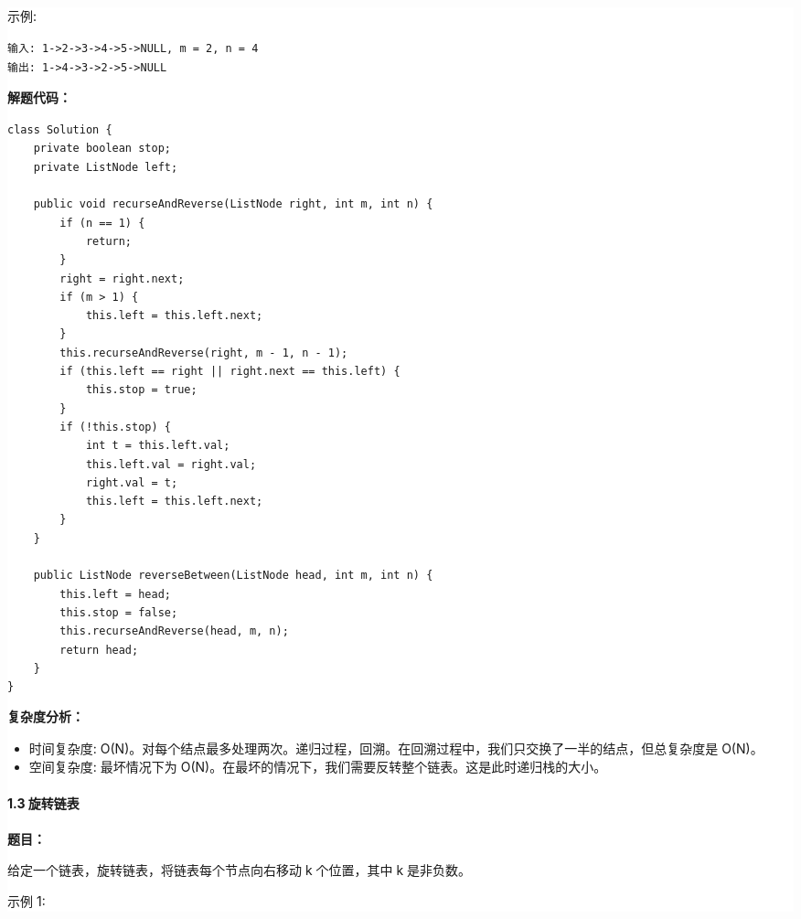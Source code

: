 示例:

    
    
    输入: 1->2->3->4->5->NULL, m = 2, n = 4
    输出: 1->4->3->2->5->NULL
    

**解题代码：**

    
    
    class Solution {
        private boolean stop;
        private ListNode left;
    
        public void recurseAndReverse(ListNode right, int m, int n) {
            if (n == 1) {
                return;
            }
            right = right.next;
            if (m > 1) {
                this.left = this.left.next;
            }
            this.recurseAndReverse(right, m - 1, n - 1);
            if (this.left == right || right.next == this.left) {
                this.stop = true;            
            }
            if (!this.stop) {
                int t = this.left.val;
                this.left.val = right.val;
                right.val = t;
                this.left = this.left.next;
            }
        }
    
        public ListNode reverseBetween(ListNode head, int m, int n) {
            this.left = head;
            this.stop = false;
            this.recurseAndReverse(head, m, n);
            return head;
        }
    }
    

**复杂度分析：**

  * 时间复杂度: O(N)。对每个结点最多处理两次。递归过程，回溯。在回溯过程中，我们只交换了一半的结点，但总复杂度是 O(N)。
  * 空间复杂度: 最坏情况下为 O(N)。在最坏的情况下，我们需要反转整个链表。这是此时递归栈的大小。

#### 1.3 旋转链表

**题目：**

给定一个链表，旋转链表，将链表每个节点向右移动 k 个位置，其中 k 是非负数。

示例 1:

    